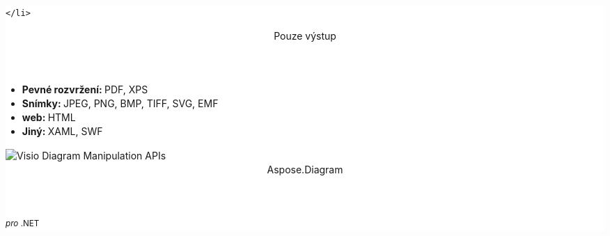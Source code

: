     </li>
   </ul>
  </div>
  
  <div class="d1-col d1-right">
   <header>
    <i class="fa fa-mail-forward">
    </i>
    Pouze výstup
   </header>
   <ul>
    <li>
     <b>
      Pevné rozvržení:
     </b>
     PDF, XPS
    </li>
    <li>
     <b>
      Snímky:
     </b>
     JPEG, PNG, BMP, TIFF, SVG, EMF
    </li>
    <li>
     <b>
      web:
     </b>
     HTML
    </li>
    <li>
     <b>
      Jiný:
     </b>
     XAML, SWF
    </li>
   </ul>
  </div>
  
 </div>
 
 <div class="d1-logo">
  <img width="70" height="75" alt="Visio Diagram Manipulation APIs" src="https://cms.admin.containerize.com/templates/aspose/img/products/diagram/aspose_diagram-for-net.svg"/>
  <header>
   Aspose.Diagram
  </header>
  <footer>
   <small>
    <em>
     pro
    </em>
    .NET
   </small>
  </footer>
 </div>
 
